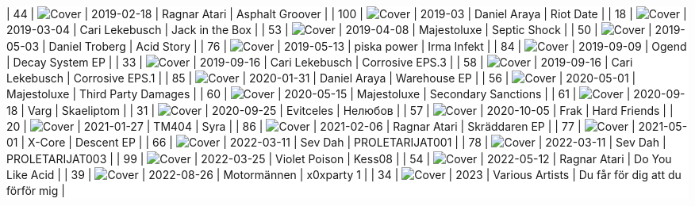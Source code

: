 | 44 | ![Cover](https://i.discogs.com/BTE4790R8rNRa4210wWw7LT0LVz0I84aj6s5U2jAEW4/rs:fit/g:sm/q:40/h:150/w:150/czM6Ly9kaXNjb2dz/LWRhdGFiYXNlLWlt/YWdlcy9SLTEzMTg2/MjQwLTE1NDk1NzQ4/MjEtNTc1Ny5qcGVn.jpeg) | 2019-02-18 | Ragnar Atari | Asphalt Groover |
| 100 | ![Cover](https://i.discogs.com/R3-QB9c_vNyV3rtXlsQS05GNKI4pO1fImm5xoF9SL00/rs:fit/g:sm/q:40/h:150/w:150/czM6Ly9kaXNjb2dz/LWRhdGFiYXNlLWlt/YWdlcy9SLTEzMjcx/NjU1LTE1NTgwMjQz/OTgtNDY2Mi5qcGVn.jpeg) | 2019-03 | Daniel Araya | Riot Date |
| 18 | ![Cover](https://i.discogs.com/nlgII1y_SKE0nvBsQErv46_gVaS0_46IcjGqPNMqBsA/rs:fit/g:sm/q:40/h:150/w:150/czM6Ly9kaXNjb2dz/LWRhdGFiYXNlLWlt/YWdlcy9SLTE1NzA5/OTM3LTE1OTYzNTk3/OTctODI0Ny5qcGVn.jpeg) | 2019-03-04 | Cari Lekebusch | Jack in the Box |
| 53 | ![Cover](https://i.discogs.com/kbRjG4o4Fuyr4hT0wQHFVxVyF6cf8hNL9FmZSxKoqZw/rs:fit/g:sm/q:40/h:150/w:150/czM6Ly9kaXNjb2dz/LWRhdGFiYXNlLWlt/YWdlcy9SLTEzNDQ5/NDY4LTE1NTUwMDE1/NjUtMjI3NS5qcGVn.jpeg) | 2019-04-08 | Majestoluxe | Septic Shock |
| 50 | ![Cover](https://i.discogs.com/0OTHXtNRGNY0TUURaEW3P0z9KcEpkxmoQgT7o62VlRI/rs:fit/g:sm/q:40/h:150/w:150/czM6Ly9kaXNjb2dz/LWRhdGFiYXNlLWlt/YWdlcy9SLTEzNTc4/OTkzLTE1NTY4NzEw/MzQtMTM0NC5qcGVn.jpeg) | 2019-05-03 | Daniel Troberg | Acid Story |
| 76 | ![Cover](https://i.discogs.com/i5IoouBWIAhRXLZf2xInEOjPgnOcSmAA8nMfN22qv1Q/rs:fit/g:sm/q:40/h:150/w:150/czM6Ly9kaXNjb2dz/LWRhdGFiYXNlLWlt/YWdlcy9SLTEzNTY5/ODkwLTE1NTY3MDY4/NzMtODIyMS5qcGVn.jpeg) | 2019-05-13 | piska power | Irma Infekt |
| 84 | ![Cover](https://i.discogs.com/xexpdJNNQS1mEk1KMzkdnk-G1Uohp8BXTPhIvjkGfyA/rs:fit/g:sm/q:40/h:150/w:150/czM6Ly9kaXNjb2dz/LWRhdGFiYXNlLWlt/YWdlcy9SLTI1MTk5/MDM4LTE2Njg3MzA4/MDAtNzY2My5qcGVn.jpeg) | 2019-09-09 | Ogend | Decay System EP |
| 33 | ![Cover](https://i.discogs.com/8GfIhBUL1JvA0UyWLFkOGcZO4xGsYpWtFRWw9svj28c/rs:fit/g:sm/q:40/h:150/w:150/czM6Ly9kaXNjb2dz/LWRhdGFiYXNlLWlt/YWdlcy9SLTIxMDc4/NjcwLTE2Mzc1ODI1/MDQtODM2MS5qcGVn.jpeg) | 2019-09-16 | Cari Lekebusch | Corrosive EPS.3 |
| 58 | ![Cover](https://i.discogs.com/8GfIhBUL1JvA0UyWLFkOGcZO4xGsYpWtFRWw9svj28c/rs:fit/g:sm/q:40/h:150/w:150/czM6Ly9kaXNjb2dz/LWRhdGFiYXNlLWlt/YWdlcy9SLTIxMDc4/NjcwLTE2Mzc1ODI1/MDQtODM2MS5qcGVn.jpeg) | 2019-09-16 | Cari Lekebusch | Corrosive EPS.1 |
| 85 | ![Cover](https://i.discogs.com/NkrWY-HlNZFe6u6zGneZo68rwtxByjSPQxdbQNGzdA0/rs:fit/g:sm/q:40/h:150/w:150/czM6Ly9kaXNjb2dz/LWRhdGFiYXNlLWlt/YWdlcy9SLTE0NzI5/MTE0LTE1ODA0NTcy/NjMtNjU4NS5qcGVn.jpeg) | 2020-01-31 | Daniel Araya | Warehouse EP |
| 56 | ![Cover](https://i.discogs.com/uFqdcy7ZxKhIovZS7j7CqKzgOLiNo22v0iMG3Jo9Vh8/rs:fit/g:sm/q:40/h:150/w:150/czM6Ly9kaXNjb2dz/LWRhdGFiYXNlLWlt/YWdlcy9SLTE1MjIw/NjAzLTE1ODgyODUz/NzAtODI2NS5qcGVn.jpeg) | 2020-05-01 | Majestoluxe | Third Party Damages |
| 60 | ![Cover](https://i.discogs.com/bZ9arz6l611oC0qckdPFHYeDWCxBcR4WRw-F8qvOAfc/rs:fit/g:sm/q:40/h:150/w:150/czM6Ly9kaXNjb2dz/LWRhdGFiYXNlLWlt/YWdlcy9SLTE1MzA5/NTg1LTE1ODk1NDE3/OTgtMjU3MS5qcGVn.jpeg) | 2020-05-15 | Majestoluxe | Secondary Sanctions |
| 61 | ![Cover](https://i.discogs.com/4oWC7F-x3lyCi-xzB8VKCtfyimJAZflEaX4XuDJS6BA/rs:fit/g:sm/q:40/h:150/w:150/czM6Ly9kaXNjb2dz/LWRhdGFiYXNlLWlt/YWdlcy9SLTE1OTIw/NzkyLTE2MDAyMTcz/NDUtNjI5OS5qcGVn.jpeg) | 2020-09-18 | Varg | Skaeliptom |
| 31 | ![Cover](https://i.discogs.com/zuPJ0JopXXpdKgAagyk_gO9aDuNd68oGmiIH-wRw09E/rs:fit/g:sm/q:40/h:150/w:150/czM6Ly9kaXNjb2dz/LWRhdGFiYXNlLWlt/YWdlcy9SLTE1ODU4/MTgyLTE1OTkwODI4/NjQtODc4Ny5qcGVn.jpeg) | 2020-09-25 | Evitceles | Нелюбов |
| 57 | ![Cover](https://i.discogs.com/_E7CdwHsl1GvSD5ZkYkMQJLoStg3KEEvF4R2183UlFs/rs:fit/g:sm/q:40/h:150/w:150/czM6Ly9kaXNjb2dz/LWRhdGFiYXNlLWlt/YWdlcy9SLTY1NTcw/LTExMzk5Mjg5NzQu/anBlZw.jpeg) | 2020-10-05 | Frak | Hard Friends |
| 20 | ![Cover](https://i.discogs.com/o7cFE8mlCdX-2LgUJoM6VsA5y-jGJJvxbc5dV5Hjfmc/rs:fit/g:sm/q:40/h:150/w:150/czM6Ly9kaXNjb2dz/LWRhdGFiYXNlLWlt/YWdlcy9SLTE3MTQy/NzAzLTE2MTE5OTU2/NTgtNDI2MC5wbmc.jpeg) | 2021-01-27 | TM404 | Syra |
| 86 | ![Cover](https://i.discogs.com/MYX_-hWaKgPcH3S75XKSAU3KRdsNiTqDidrLz-sfyA8/rs:fit/g:sm/q:40/h:150/w:150/czM6Ly9kaXNjb2dz/LWRhdGFiYXNlLWlt/YWdlcy9SLTE3OTQ2/OTA3LTE2MTYzNDM0/NDgtNTg0OC5qcGVn.jpeg) | 2021-02-06 | Ragnar Atari | Skräddaren EP |
| 77 | ![Cover](https://i.discogs.com/34DNc0BAiMBSVLYNxoITFqokyn_ADUf97oYWDWG2N94/rs:fit/g:sm/q:40/h:150/w:150/czM6Ly9kaXNjb2dz/LWRhdGFiYXNlLWlt/YWdlcy9SLTE4NTQz/NzA2LTE2MTk4NzU5/NzMtMzY0My5qcGVn.jpeg) | 2021-05-01 | X-Core | Descent EP |
| 66 | ![Cover](https://i.discogs.com/YLTDHGjCFhkHWiDUeVqz7rpRpw9cuwZsnMfjObXHuT0/rs:fit/g:sm/q:40/h:150/w:150/czM6Ly9kaXNjb2dz/LWRhdGFiYXNlLWlt/YWdlcy9SLTIyODQ4/NTAwLTE2NDk3MTU2/OTItNjg4Ni5qcGVn.jpeg) | 2022-03-11 | Sev Dah | PROLETARIJAT001 |
| 78 | ![Cover](https://i.discogs.com/YLTDHGjCFhkHWiDUeVqz7rpRpw9cuwZsnMfjObXHuT0/rs:fit/g:sm/q:40/h:150/w:150/czM6Ly9kaXNjb2dz/LWRhdGFiYXNlLWlt/YWdlcy9SLTIyODQ4/NTAwLTE2NDk3MTU2/OTItNjg4Ni5qcGVn.jpeg) | 2022-03-11 | Sev Dah | PROLETARIJAT003 |
| 99 | ![Cover](https://i.discogs.com/2MGSbsSOvCfdzoyQ4tssyAEAE7v3YAY-NLGx9GYeRqc/rs:fit/g:sm/q:40/h:150/w:150/czM6Ly9kaXNjb2dz/LWRhdGFiYXNlLWlt/YWdlcy9SLTIyNjU5/MjkzLTE2NDgzNjI5/OTctMzUwMi5qcGVn.jpeg) | 2022-03-25 | Violet Poison | Kess08 |
| 54 | ![Cover](https://i.discogs.com/HowRt9mXnGRpwRT9QP4xWmjvTYCbm1Z3DwMnX6xzQi0/rs:fit/g:sm/q:40/h:150/w:150/czM6Ly9kaXNjb2dz/LWRhdGFiYXNlLWlt/YWdlcy9SLTMwNzk3/NDY5LTE3MTY4NDE2/MzQtMTY0My5qcGVn.jpeg) | 2022-05-12 | Ragnar Atari | Do You Like Acid |
| 39 | ![Cover](https://i.discogs.com/jVPK7653msDXgEsj8sqc9Y3VANoq8gSKNR2b4Lf3o2I/rs:fit/g:sm/q:40/h:150/w:150/czM6Ly9kaXNjb2dz/LWRhdGFiYXNlLWlt/YWdlcy9SLTI0MjI1/NzQ2LTE2NjA3MTc2/NDEtNDU3MS5qcGVn.jpeg) | 2022-08-26 | Motormännen | x0xparty 1 |
| 34 | ![Cover](https://i.discogs.com/HW14VQKmpAkIKawWtRM55k_ZzF0WM39MetWNrtj0sMg/rs:fit/g:sm/q:40/h:150/w:150/czM6Ly9kaXNjb2dz/LWRhdGFiYXNlLWlt/YWdlcy9SLTUzMTQ5/MzUtMTM5MTkyMjM4/Ny01NTM5LmpwZWc.jpeg) | 2023 | Various Artists | Du får för dig att du förför mig |